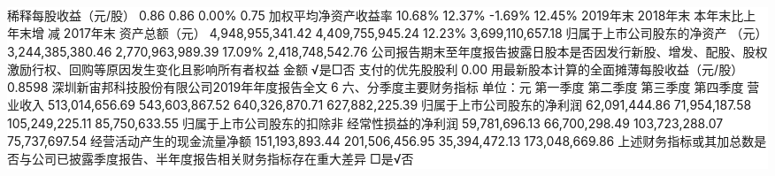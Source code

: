 稀释每股收益（元/股）
0.86
0.86
0.00%
0.75
加权平均净资产收益率
10.68%
12.37%
-1.69%
12.45%
2019年末
2018年末
本年末比上年末增
减
2017年末
资产总额（元）
4,948,955,341.42
4,409,755,945.24
12.23%
3,699,110,657.18
归属于上市公司股东的净资产
（元）
3,244,385,380.46
2,770,963,989.39
17.09%
2,418,748,542.76
公司报告期末至年度报告披露日股本是否因发行新股、增发、配股、股权激励行权、回购等原因发生变化且影响所有者权益
金额
√是□否
支付的优先股股利
0.00
用最新股本计算的全面摊薄每股收益（元/股）
0.8598
深圳新宙邦科技股份有限公司2019年年度报告全文
6
六、分季度主要财务指标
单位：元
第一季度
第二季度
第三季度
第四季度
营业收入
513,014,656.69
543,603,867.52
640,326,870.71
627,882,225.39
归属于上市公司股东的净利润
62,091,444.86
71,954,187.58
105,249,225.11
85,750,633.55
归属于上市公司股东的扣除非
经常性损益的净利润
59,781,696.13
66,700,298.49
103,723,288.07
75,737,697.54
经营活动产生的现金流量净额
151,193,893.44
201,506,456.95
35,394,472.13
173,048,669.86
上述财务指标或其加总数是否与公司已披露季度报告、半年度报告相关财务指标存在重大差异
□是√否